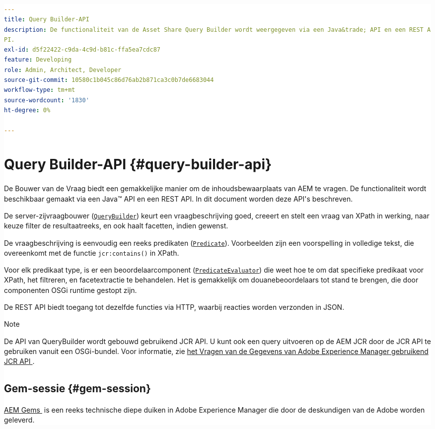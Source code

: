 ```yaml
---
title: Query Builder-API
description: De functionaliteit van de Asset Share Query Builder wordt weergegeven via een Java&trade; API en een REST API.
exl-id: d5f22422-c9da-4c9d-b81c-ffa5ea7cdc87
feature: Developing
role: Admin, Architect, Developer
source-git-commit: 10580c1b045c86d76ab2b871ca3c0b7de6683044
workflow-type: tm+mt
source-wordcount: '1830'
ht-degree: 0%

---
```


# Query Builder-API {#query-builder-api}

De Bouwer van de Vraag biedt een gemakkelijke manier om de inhoudsbewaarplaats van AEM te vragen. De functionaliteit wordt beschikbaar gemaakt via een Java™ API en een REST API. In dit document worden deze API&#39;s beschreven.

De server-zijvraagbouwer ([`QueryBuilder` &#x200B;](https://developer.adobe.com/experience-manager/reference-materials/cloud-service/javadoc/com/day/cq/search/QueryBuilder.html)) keurt een vraagbeschrijving goed, creeert en stelt een vraag van XPath in werking, naar keuze filter de resultaatreeks, en ook haalt facetten, indien gewenst.

De vraagbeschrijving is eenvoudig een reeks predikaten ([`Predicate` &#x200B;](https://developer.adobe.com/experience-manager/reference-materials/cloud-service/javadoc/com/day/cq/search/Predicate.html)). Voorbeelden zijn een voorspelling in volledige tekst, die overeenkomt met de functie `jcr:contains()` in XPath.

Voor elk predikaat type, is er een beoordelaarcomponent ([`PredicateEvaluator` &#x200B;](https://developer.adobe.com/experience-manager/reference-materials/cloud-service/javadoc/com/day/cq/search/eval/PredicateEvaluator.html)) die weet hoe te om dat specifieke predikaat voor XPath, het filtreren, en facetextractie te behandelen. Het is gemakkelijk om douanebeoordelaars tot stand te brengen, die door componenten OSGi runtime gestopt zijn.

De REST API biedt toegang tot dezelfde functies via HTTP, waarbij reacties worden verzonden in JSON.

>[!NOTE]
>
>De API van QueryBuilder wordt gebouwd gebruikend JCR API. U kunt ook een query uitvoeren op de AEM JCR door de JCR API te gebruiken vanuit een OSGi-bundel. Voor informatie, zie [&#x200B; het Vragen van de Gegevens van Adobe Experience Manager gebruikend JCR API &#x200B;](https://experienceleague.adobe.com/docs/experience-manager-65/developing/platform/query-builder/querybuilder-api.html?lang=nl-NL).

## Gem-sessie {#gem-session}

[&#x200B; AEM Gems &#x200B;](https://experienceleague.adobe.com/docs/events/experience-manager-gems-recordings/overview.html?lang=nl-NL) is een reeks technische diepe duiken in Adobe Experience Manager die door de deskundigen van de Adobe worden geleverd.
